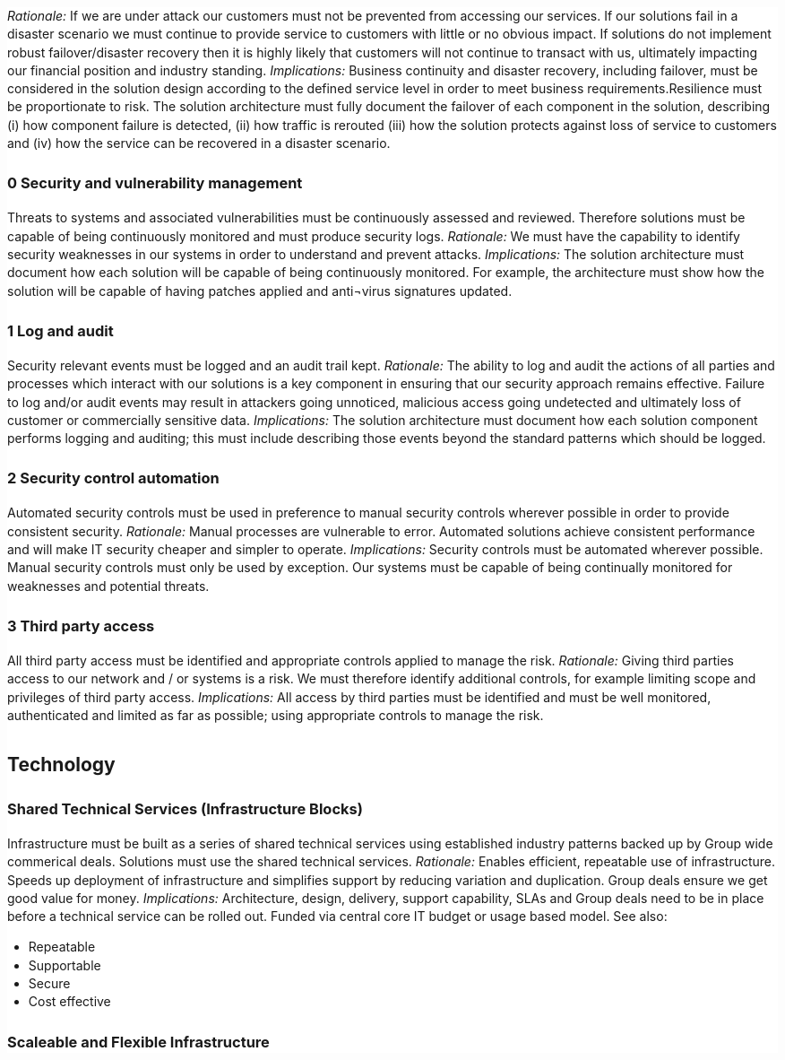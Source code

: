 _Rationale:_ If we are under attack our customers must not be prevented from accessing our services. If our solutions fail in a disaster scenario we must continue to provide service to customers with little or no obvious impact. If solutions do not implement robust failover/disaster recovery then it is highly likely that customers will not continue to transact with us, ultimately impacting our financial position and industry standing.
_Implications:_ Business continuity and disaster recovery, including failover, must be considered in the solution design according to the defined service level in order to meet business requirements.Resilience must be proportionate to risk. The solution architecture must fully document the failover of each component in the solution, describing (i) how component failure is detected, (ii) how traffic is rerouted (iii) how the solution protects against loss of service to customers and (iv) how the service can be recovered in a disaster scenario.
### 0	Security and vulnerability management
Threats to systems and associated vulnerabilities must be continuously assessed and reviewed. Therefore solutions must be capable of being continuously monitored and must produce security logs.
_Rationale:_ We must have the capability to identify security weaknesses in our systems in order to understand and prevent attacks.
_Implications:_ The solution architecture must document how each solution will be capable of being continuously monitored. For example, the architecture must show how the solution will be capable of having patches applied and anti¬virus signatures updated.
### 1	Log and audit
Security relevant events must be logged and an audit trail kept.
_Rationale:_ The ability to log and audit the actions of all parties and processes which interact with our solutions is a key component in ensuring that our security approach remains effective. Failure to log and/or audit events may result in attackers going unnoticed, malicious access going undetected and ultimately loss of customer or commercially sensitive data.
_Implications:_ The solution architecture must document how each solution component performs logging and auditing; this must include describing those events beyond the standard patterns which should be logged.
### 2	Security control automation
Automated security controls must be used in preference to manual security controls wherever possible in order to provide consistent security.
_Rationale:_ Manual processes are vulnerable to error. Automated solutions achieve consistent performance and will make IT security cheaper and simpler to operate.
_Implications:_ Security controls must be automated wherever possible. Manual security controls must only be used by exception. Our systems must be capable of being continually monitored for weaknesses and potential threats.
### 3	Third party access
All third party access must be identified and appropriate controls applied to manage the risk.
_Rationale:_ Giving third parties access to our network and / or systems is a risk. We must therefore identify additional controls, for example limiting scope and privileges of third party access.
_Implications:_ All access by third parties must be identified and must be well monitored, authenticated and limited as far as possible; using appropriate controls to manage the risk.
##	Technology
### 	Shared Technical Services (Infrastructure Blocks)
Infrastructure must be built as a series of shared technical services using established industry patterns backed up by Group wide commerical deals. Solutions must use the shared technical services.
_Rationale:_ Enables efficient, repeatable use of infrastructure. Speeds up deployment of infrastructure and simplifies support by reducing variation and duplication. Group deals ensure we get good value for money.
_Implications:_ Architecture, design, delivery, support capability, SLAs and Group deals need to be in place before a technical service can be rolled out. Funded via central core IT budget or usage based model.
See also:
*	Repeatable
*	Supportable
*	Secure
*	Cost effective
### 	Scaleable and Flexible Infrastructure